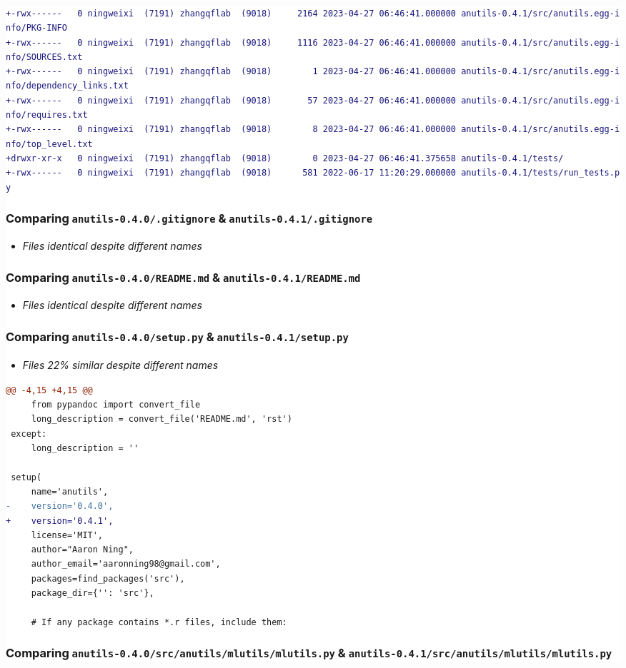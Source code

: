 ```diff
+-rwx------   0 ningweixi  (7191) zhangqflab  (9018)     2164 2023-04-27 06:46:41.000000 anutils-0.4.1/src/anutils.egg-info/PKG-INFO
+-rwx------   0 ningweixi  (7191) zhangqflab  (9018)     1116 2023-04-27 06:46:41.000000 anutils-0.4.1/src/anutils.egg-info/SOURCES.txt
+-rwx------   0 ningweixi  (7191) zhangqflab  (9018)        1 2023-04-27 06:46:41.000000 anutils-0.4.1/src/anutils.egg-info/dependency_links.txt
+-rwx------   0 ningweixi  (7191) zhangqflab  (9018)       57 2023-04-27 06:46:41.000000 anutils-0.4.1/src/anutils.egg-info/requires.txt
+-rwx------   0 ningweixi  (7191) zhangqflab  (9018)        8 2023-04-27 06:46:41.000000 anutils-0.4.1/src/anutils.egg-info/top_level.txt
+drwxr-xr-x   0 ningweixi  (7191) zhangqflab  (9018)        0 2023-04-27 06:46:41.375658 anutils-0.4.1/tests/
+-rwx------   0 ningweixi  (7191) zhangqflab  (9018)      581 2022-06-17 11:20:29.000000 anutils-0.4.1/tests/run_tests.py
```

### Comparing `anutils-0.4.0/.gitignore` & `anutils-0.4.1/.gitignore`

 * *Files identical despite different names*

### Comparing `anutils-0.4.0/README.md` & `anutils-0.4.1/README.md`

 * *Files identical despite different names*

### Comparing `anutils-0.4.0/setup.py` & `anutils-0.4.1/setup.py`

 * *Files 22% similar despite different names*

```diff
@@ -4,15 +4,15 @@
     from pypandoc import convert_file
     long_description = convert_file('README.md', 'rst')
 except:
     long_description = ''
 
 setup(
     name='anutils',
-    version='0.4.0',
+    version='0.4.1',
     license='MIT',
     author="Aaron Ning",
     author_email='aaronning98@gmail.com',
     packages=find_packages('src'),
     package_dir={'': 'src'},
     
     # If any package contains *.r files, include them:
```

### Comparing `anutils-0.4.0/src/anutils/mlutils/mlutils.py` & `anutils-0.4.1/src/anutils/mlutils/mlutils.py`
